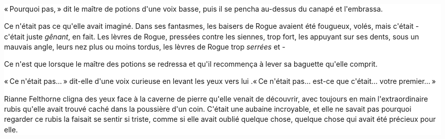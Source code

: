 « Pourquoi pas, » dit le maître de potions d'une voix basse, puis il se
pencha au-dessus du canapé et l'embrassa.

Ce n'était pas ce qu'elle avait imaginé. Dans ses fantasmes, les baisers
de Rogue avaient été fougueux, volés, mais c'était - c'était juste
*gênant*, en fait. Les lèvres de Rogue, pressées contre les siennes,
trop fort, les appuyant sur ses dents, sous un mauvais angle, leurs nez
plus ou moins tordus, les lèvres de Rogue trop *serrées* et -

Ce n'est que lorsque le maître des potions se redressa et qu'il
recommença à lever sa baguette qu'elle comprit.

« Ce n'était pas… » dit-elle d'une voix curieuse en levant les yeux vers
lui .« Ce n'était pas… est-ce que c'était… votre premier… »

Rianne Felthorne cligna des yeux face à la caverne de pierre qu'elle
venait de découvrir, avec toujours en main l'extraordinaire rubis
qu'elle avait trouvé caché dans la poussière d'un coin. C'était une
aubaine incroyable, et elle ne savait pas pourquoi regarder ce rubis la
faisait se sentir si triste, comme si elle avait oublié quelque chose,
quelque chose qui avait été précieux pour elle.

